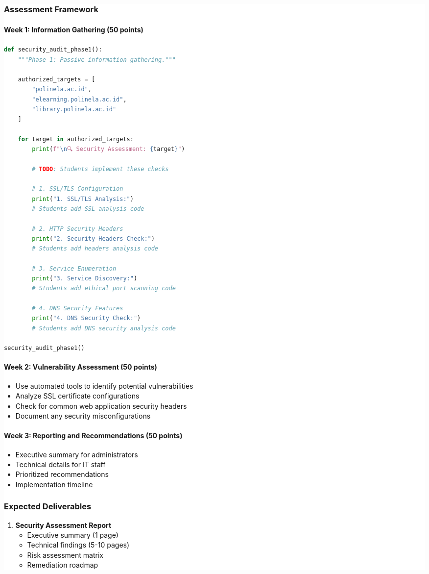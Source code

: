 ### Assessment Framework

#### Week 1: Information Gathering (50 points)
```python
def security_audit_phase1():
    """Phase 1: Passive information gathering."""
    
    authorized_targets = [
        "polinela.ac.id",
        "elearning.polinela.ac.id",
        "library.polinela.ac.id"
    ]
    
    for target in authorized_targets:
        print(f"\n🔍 Security Assessment: {target}")
        
        # TODO: Students implement these checks
        
        # 1. SSL/TLS Configuration
        print("1. SSL/TLS Analysis:")
        # Students add SSL analysis code
        
        # 2. HTTP Security Headers
        print("2. Security Headers Check:")
        # Students add headers analysis code
        
        # 3. Service Enumeration
        print("3. Service Discovery:")
        # Students add ethical port scanning code
        
        # 4. DNS Security Features
        print("4. DNS Security Check:")
        # Students add DNS security analysis code

security_audit_phase1()
```

#### Week 2: Vulnerability Assessment (50 points)
- Use automated tools to identify potential vulnerabilities
- Analyze SSL certificate configurations
- Check for common web application security headers
- Document any security misconfigurations

#### Week 3: Reporting and Recommendations (50 points)
- Executive summary for administrators
- Technical details for IT staff
- Prioritized recommendations
- Implementation timeline

### Expected Deliverables
1. **Security Assessment Report**
   - Executive summary (1 page)
   - Technical findings (5-10 pages)
   - Risk assessment matrix
   - Remediation roadmap
